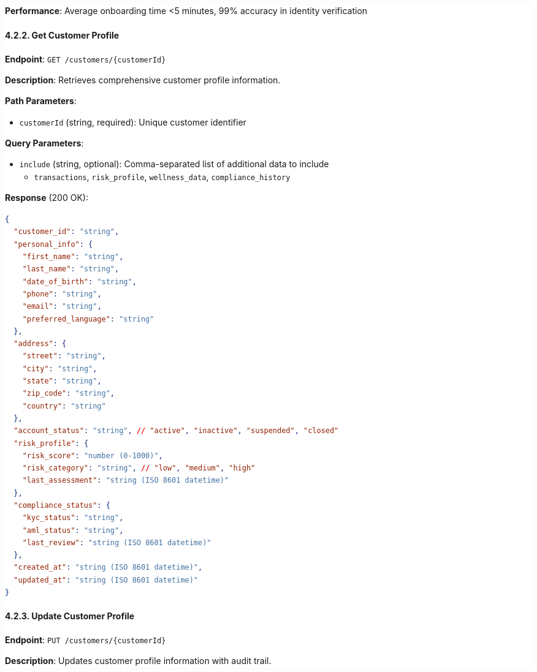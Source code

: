 **Performance**: Average onboarding time <5 minutes, 99% accuracy in identity verification

#### 4.2.2. Get Customer Profile

**Endpoint**: `GET /customers/{customerId}`

**Description**: Retrieves comprehensive customer profile information.

**Path Parameters**:
- `customerId` (string, required): Unique customer identifier

**Query Parameters**:
- `include` (string, optional): Comma-separated list of additional data to include
  - `transactions`, `risk_profile`, `wellness_data`, `compliance_history`

**Response** (200 OK):
```json
{
  "customer_id": "string",
  "personal_info": {
    "first_name": "string",
    "last_name": "string",
    "date_of_birth": "string",
    "phone": "string",
    "email": "string",
    "preferred_language": "string"
  },
  "address": {
    "street": "string",
    "city": "string",
    "state": "string",
    "zip_code": "string",
    "country": "string"
  },
  "account_status": "string", // "active", "inactive", "suspended", "closed"
  "risk_profile": {
    "risk_score": "number (0-1000)",
    "risk_category": "string", // "low", "medium", "high"
    "last_assessment": "string (ISO 8601 datetime)"
  },
  "compliance_status": {
    "kyc_status": "string",
    "aml_status": "string",
    "last_review": "string (ISO 8601 datetime)"
  },
  "created_at": "string (ISO 8601 datetime)",
  "updated_at": "string (ISO 8601 datetime)"
}
```

#### 4.2.3. Update Customer Profile

**Endpoint**: `PUT /customers/{customerId}`

**Description**: Updates customer profile information with audit trail.
